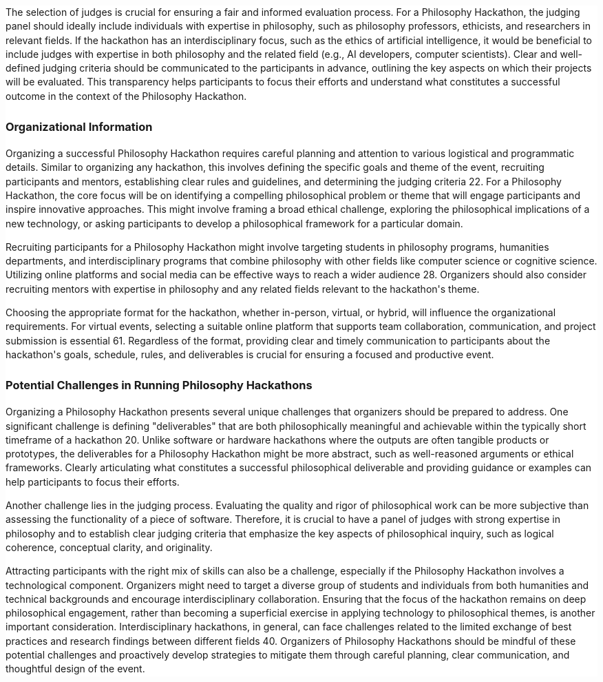 The selection of judges is crucial for ensuring a fair and informed evaluation process. For a Philosophy Hackathon, the judging panel should ideally include individuals with expertise in philosophy, such as philosophy professors, ethicists, and researchers in relevant fields. If the hackathon has an interdisciplinary focus, such as the ethics of artificial intelligence, it would be beneficial to include judges with expertise in both philosophy and the related field (e.g., AI developers, computer scientists). Clear and well-defined judging criteria should be communicated to the participants in advance, outlining the key aspects on which their projects will be evaluated. This transparency helps participants to focus their efforts and understand what constitutes a successful outcome in the context of the Philosophy Hackathon.

### **Organizational Information**

Organizing a successful Philosophy Hackathon requires careful planning and attention to various logistical and programmatic details. Similar to organizing any hackathon, this involves defining the specific goals and theme of the event, recruiting participants and mentors, establishing clear rules and guidelines, and determining the judging criteria 22. For a Philosophy Hackathon, the core focus will be on identifying a compelling philosophical problem or theme that will engage participants and inspire innovative approaches. This might involve framing a broad ethical challenge, exploring the philosophical implications of a new technology, or asking participants to develop a philosophical framework for a particular domain.

Recruiting participants for a Philosophy Hackathon might involve targeting students in philosophy programs, humanities departments, and interdisciplinary programs that combine philosophy with other fields like computer science or cognitive science. Utilizing online platforms and social media can be effective ways to reach a wider audience 28. Organizers should also consider recruiting mentors with expertise in philosophy and any related fields relevant to the hackathon's theme.

Choosing the appropriate format for the hackathon, whether in-person, virtual, or hybrid, will influence the organizational requirements. For virtual events, selecting a suitable online platform that supports team collaboration, communication, and project submission is essential 61. Regardless of the format, providing clear and timely communication to participants about the hackathon's goals, schedule, rules, and deliverables is crucial for ensuring a focused and productive event.

### **Potential Challenges in Running Philosophy Hackathons**

Organizing a Philosophy Hackathon presents several unique challenges that organizers should be prepared to address. One significant challenge is defining "deliverables" that are both philosophically meaningful and achievable within the typically short timeframe of a hackathon 20. Unlike software or hardware hackathons where the outputs are often tangible products or prototypes, the deliverables for a Philosophy Hackathon might be more abstract, such as well-reasoned arguments or ethical frameworks. Clearly articulating what constitutes a successful philosophical deliverable and providing guidance or examples can help participants to focus their efforts.

Another challenge lies in the judging process. Evaluating the quality and rigor of philosophical work can be more subjective than assessing the functionality of a piece of software. Therefore, it is crucial to have a panel of judges with strong expertise in philosophy and to establish clear judging criteria that emphasize the key aspects of philosophical inquiry, such as logical coherence, conceptual clarity, and originality.

Attracting participants with the right mix of skills can also be a challenge, especially if the Philosophy Hackathon involves a technological component. Organizers might need to target a diverse group of students and individuals from both humanities and technical backgrounds and encourage interdisciplinary collaboration. Ensuring that the focus of the hackathon remains on deep philosophical engagement, rather than becoming a superficial exercise in applying technology to philosophical themes, is another important consideration. Interdisciplinary hackathons, in general, can face challenges related to the limited exchange of best practices and research findings between different fields 40. Organizers of Philosophy Hackathons should be mindful of these potential challenges and proactively develop strategies to mitigate them through careful planning, clear communication, and thoughtful design of the event.
